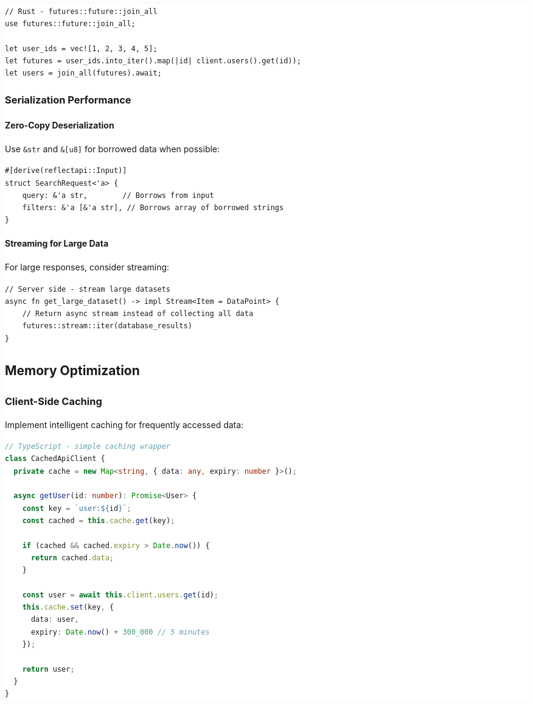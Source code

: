 ```rust,ignore
// Rust - futures::future::join_all
use futures::future::join_all;

let user_ids = vec![1, 2, 3, 4, 5];
let futures = user_ids.into_iter().map(|id| client.users().get(id));
let users = join_all(futures).await;
```

### Serialization Performance

#### Zero-Copy Deserialization

Use `&str` and `&[u8]` for borrowed data when possible:

```rust,ignore
#[derive(reflectapi::Input)]
struct SearchRequest<'a> {
    query: &'a str,        // Borrows from input
    filters: &'a [&'a str], // Borrows array of borrowed strings
}
```

#### Streaming for Large Data

For large responses, consider streaming:

```rust,ignore
// Server side - stream large datasets
async fn get_large_dataset() -> impl Stream<Item = DataPoint> {
    // Return async stream instead of collecting all data
    futures::stream::iter(database_results)
}
```

## Memory Optimization

### Client-Side Caching

Implement intelligent caching for frequently accessed data:

```typescript
// TypeScript - simple caching wrapper
class CachedApiClient {
  private cache = new Map<string, { data: any, expiry: number }>();
  
  async getUser(id: number): Promise<User> {
    const key = `user:${id}`;
    const cached = this.cache.get(key);
    
    if (cached && cached.expiry > Date.now()) {
      return cached.data;
    }
    
    const user = await this.client.users.get(id);
    this.cache.set(key, {
      data: user,
      expiry: Date.now() + 300_000 // 5 minutes
    });
    
    return user;
  }
}
```

